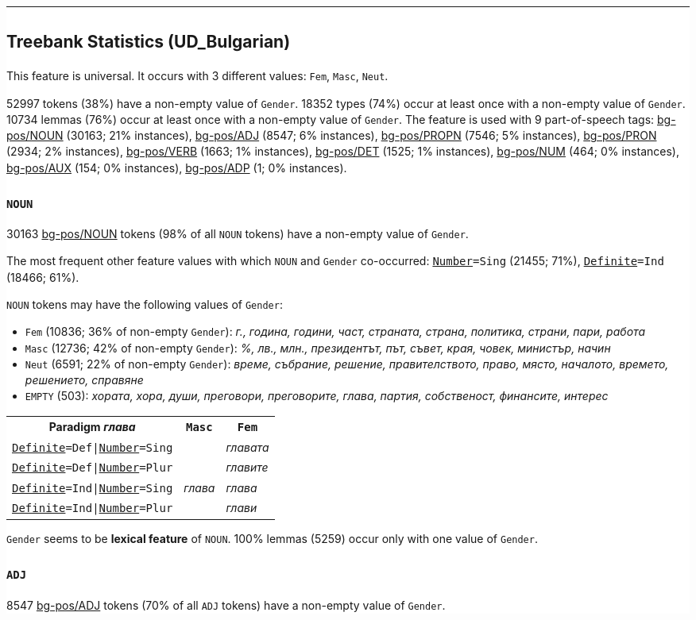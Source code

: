 

--------------------------------------------------------------------------------

## Treebank Statistics (UD_Bulgarian)

This feature is universal.
It occurs with 3 different values: `Fem`, `Masc`, `Neut`.

52997 tokens (38%) have a non-empty value of `Gender`.
18352 types (74%) occur at least once with a non-empty value of `Gender`.
10734 lemmas (76%) occur at least once with a non-empty value of `Gender`.
The feature is used with 9 part-of-speech tags: [bg-pos/NOUN]() (30163; 21% instances), [bg-pos/ADJ]() (8547; 6% instances), [bg-pos/PROPN]() (7546; 5% instances), [bg-pos/PRON]() (2934; 2% instances), [bg-pos/VERB]() (1663; 1% instances), [bg-pos/DET]() (1525; 1% instances), [bg-pos/NUM]() (464; 0% instances), [bg-pos/AUX]() (154; 0% instances), [bg-pos/ADP]() (1; 0% instances).

### `NOUN`

30163 [bg-pos/NOUN]() tokens (98% of all `NOUN` tokens) have a non-empty value of `Gender`.

The most frequent other feature values with which `NOUN` and `Gender` co-occurred: <tt><a href="Number.html">Number</a>=Sing</tt> (21455; 71%), <tt><a href="Definite.html">Definite</a>=Ind</tt> (18466; 61%).

`NOUN` tokens may have the following values of `Gender`:

* `Fem` (10836; 36% of non-empty `Gender`): <em>г., година, години, част, страната, страна, политика, страни, пари, работа</em>
* `Masc` (12736; 42% of non-empty `Gender`): <em>%, лв., млн., президентът, път, съвет, края, човек, министър, начин</em>
* `Neut` (6591; 22% of non-empty `Gender`): <em>време, събрание, решение, правителството, право, място, началото, времето, решението, справяне</em>
* `EMPTY` (503): <em>хората, хора, души, преговори, преговорите, глава, партия, собственост, финансите, интерес</em>

<table>
  <tr><th>Paradigm <i>глава</i></th><th><tt>Masc</tt></th><th><tt>Fem</tt></th></tr>
  <tr><td><tt><a href="Definite.html">Definite</a>=Def|<a href="Number.html">Number</a>=Sing</tt></td><td></td><td><em>главата</em></td></tr>
  <tr><td><tt><a href="Definite.html">Definite</a>=Def|<a href="Number.html">Number</a>=Plur</tt></td><td></td><td><em>главите</em></td></tr>
  <tr><td><tt><a href="Definite.html">Definite</a>=Ind|<a href="Number.html">Number</a>=Sing</tt></td><td><em>глава</em></td><td><em>глава</em></td></tr>
  <tr><td><tt><a href="Definite.html">Definite</a>=Ind|<a href="Number.html">Number</a>=Plur</tt></td><td></td><td><em>глави</em></td></tr>
</table>

`Gender` seems to be **lexical feature** of `NOUN`. 100% lemmas (5259) occur only with one value of `Gender`.

### `ADJ`

8547 [bg-pos/ADJ]() tokens (70% of all `ADJ` tokens) have a non-empty value of `Gender`.
